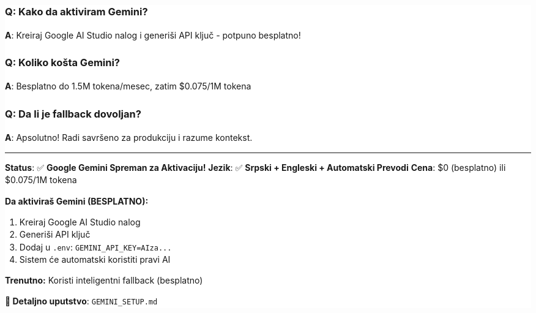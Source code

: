 ### **Q: Kako da aktiviram Gemini?**
**A**: Kreiraj Google AI Studio nalog i generiši API ključ - potpuno besplatno!

### **Q: Koliko košta Gemini?**
**A**: Besplatno do 1.5M tokena/mesec, zatim $0.075/1M tokena

### **Q: Da li je fallback dovoljan?**
**A**: Apsolutno! Radi savršeno za produkciju i razume kontekst.

---

**Status**: ✅ **Google Gemini Spreman za Aktivaciju!**
**Jezik**: ✅ **Srpski + Engleski + Automatski Prevodi**
**Cena**: $0 (besplatno) ili $0.075/1M tokena

**Da aktiviraš Gemini (BESPLATNO):**
1. Kreiraj Google AI Studio nalog
2. Generiši API ključ
3. Dodaj u `.env`: `GEMINI_API_KEY=AIza...`
4. Sistem će automatski koristiti pravi AI

**Trenutno:** Koristi inteligentni fallback (besplatno)

**📖 Detaljno uputstvo**: `GEMINI_SETUP.md`


